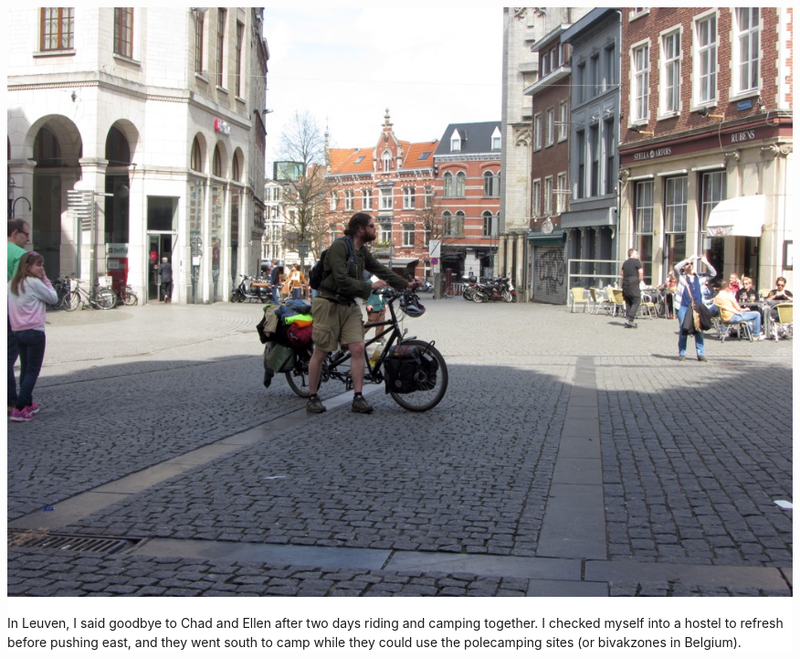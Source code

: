 ![](/images/IMG_7872.JPG)

In Leuven, I said goodbye to Chad and Ellen after two days riding and camping together. I checked myself into a hostel to refresh before pushing east, and they went south to camp while they could use the polecamping sites (or bivakzones in Belgium).

